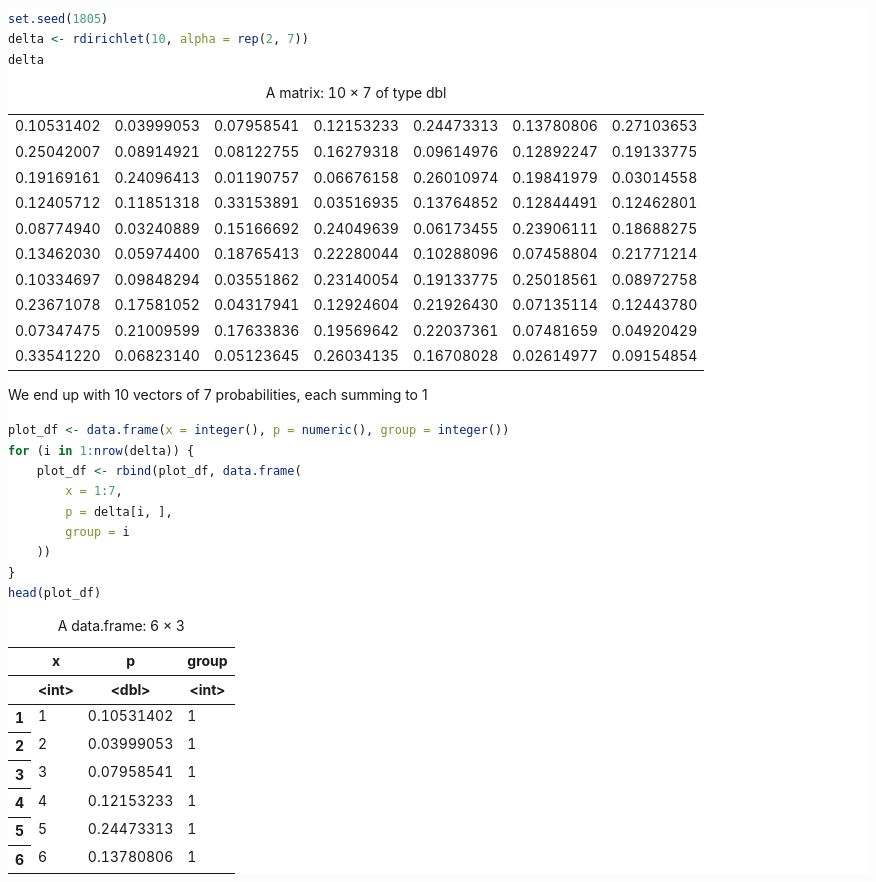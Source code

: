 
```R
set.seed(1805)
delta <- rdirichlet(10, alpha = rep(2, 7))
delta
```


<table class="dataframe">
<caption>A matrix: 10 × 7 of type dbl</caption>
<tbody>
	<tr><td>0.10531402</td><td>0.03999053</td><td>0.07958541</td><td>0.12153233</td><td>0.24473313</td><td>0.13780806</td><td>0.27103653</td></tr>
	<tr><td>0.25042007</td><td>0.08914921</td><td>0.08122755</td><td>0.16279318</td><td>0.09614976</td><td>0.12892247</td><td>0.19133775</td></tr>
	<tr><td>0.19169161</td><td>0.24096413</td><td>0.01190757</td><td>0.06676158</td><td>0.26010974</td><td>0.19841979</td><td>0.03014558</td></tr>
	<tr><td>0.12405712</td><td>0.11851318</td><td>0.33153891</td><td>0.03516935</td><td>0.13764852</td><td>0.12844491</td><td>0.12462801</td></tr>
	<tr><td>0.08774940</td><td>0.03240889</td><td>0.15166692</td><td>0.24049639</td><td>0.06173455</td><td>0.23906111</td><td>0.18688275</td></tr>
	<tr><td>0.13462030</td><td>0.05974400</td><td>0.18765413</td><td>0.22280044</td><td>0.10288096</td><td>0.07458804</td><td>0.21771214</td></tr>
	<tr><td>0.10334697</td><td>0.09848294</td><td>0.03551862</td><td>0.23140054</td><td>0.19133775</td><td>0.25018561</td><td>0.08972758</td></tr>
	<tr><td>0.23671078</td><td>0.17581052</td><td>0.04317941</td><td>0.12924604</td><td>0.21926430</td><td>0.07135114</td><td>0.12443780</td></tr>
	<tr><td>0.07347475</td><td>0.21009599</td><td>0.17633836</td><td>0.19569642</td><td>0.22037361</td><td>0.07481659</td><td>0.04920429</td></tr>
	<tr><td>0.33541220</td><td>0.06823140</td><td>0.05123645</td><td>0.26034135</td><td>0.16708028</td><td>0.02614977</td><td>0.09154854</td></tr>
</tbody>
</table>

We end up with 10 vectors of 7 probabilities, each summing to 1


```R
plot_df <- data.frame(x = integer(), p = numeric(), group = integer())
for (i in 1:nrow(delta)) {
    plot_df <- rbind(plot_df, data.frame(
        x = 1:7,
        p = delta[i, ],
        group = i
    ))
}
head(plot_df)
```


<table class="dataframe">
<caption>A data.frame: 6 × 3</caption>
<thead>
	<tr><th></th><th scope=col>x</th><th scope=col>p</th><th scope=col>group</th></tr>
	<tr><th></th><th scope=col>&lt;int&gt;</th><th scope=col>&lt;dbl&gt;</th><th scope=col>&lt;int&gt;</th></tr>
</thead>
<tbody>
	<tr><th scope=row>1</th><td>1</td><td>0.10531402</td><td>1</td></tr>
	<tr><th scope=row>2</th><td>2</td><td>0.03999053</td><td>1</td></tr>
	<tr><th scope=row>3</th><td>3</td><td>0.07958541</td><td>1</td></tr>
	<tr><th scope=row>4</th><td>4</td><td>0.12153233</td><td>1</td></tr>
	<tr><th scope=row>5</th><td>5</td><td>0.24473313</td><td>1</td></tr>
	<tr><th scope=row>6</th><td>6</td><td>0.13780806</td><td>1</td></tr>
</tbody>
</table>
